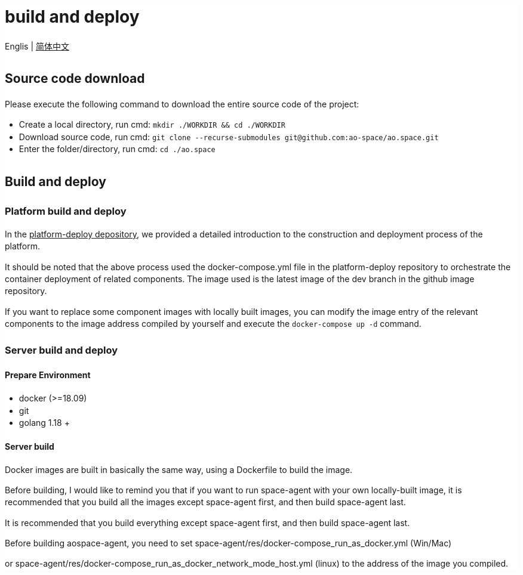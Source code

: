# build and deploy

Englis | [简体中文](../cn/build-and-deploy.md)

## Source code download

Please execute the following command to download the entire source code of the project:

- Create a local directory, run cmd:  `mkdir ./WORKDIR && cd ./WORKDIR`
- Download source code, run cmd: `git clone --recurse-submodules git@github.com:ao-space/ao.space.git`
- Enter the folder/directory, run cmd: `cd ./ao.space`

## Build and deploy

### Platform build and deploy

In the [platform-deploy depository](https://github.com/ao-space/platform-deploy), we provided a detailed introduction to the construction and deployment process of the platform.

It should be noted that the above process used the docker-compose.yml file in the platform-deploy repository to orchestrate the container deployment of related components. The image used is the latest image of the dev branch in the github image repository.

If you want to replace some component images with locally built images, you can modify the image entry of the relevant components to the image address compiled by yourself and execute the `docker-compose up -d` command.


### Server build and deploy 

#### Prepare Environment

- docker (>=18.09)
- git
- golang 1.18 +

#### Server build

Docker images are built in basically the same way, using a Dockerfile to build the image.

Before building, I would like to remind you that if you want to run space-agent with your own locally-built image, it is recommended that you build all the images except space-agent first, and then build space-agent last.

It is recommended that you build everything except space-agent first, and then build space-agent last.

Before building aospace-agent, you need to set space-agent/res/docker-compose_run_as_docker.yml (Win/Mac)

or space-agent/res/docker-compose_run_as_docker_network_mode_host.yml (linux) to the address of the image you compiled.

